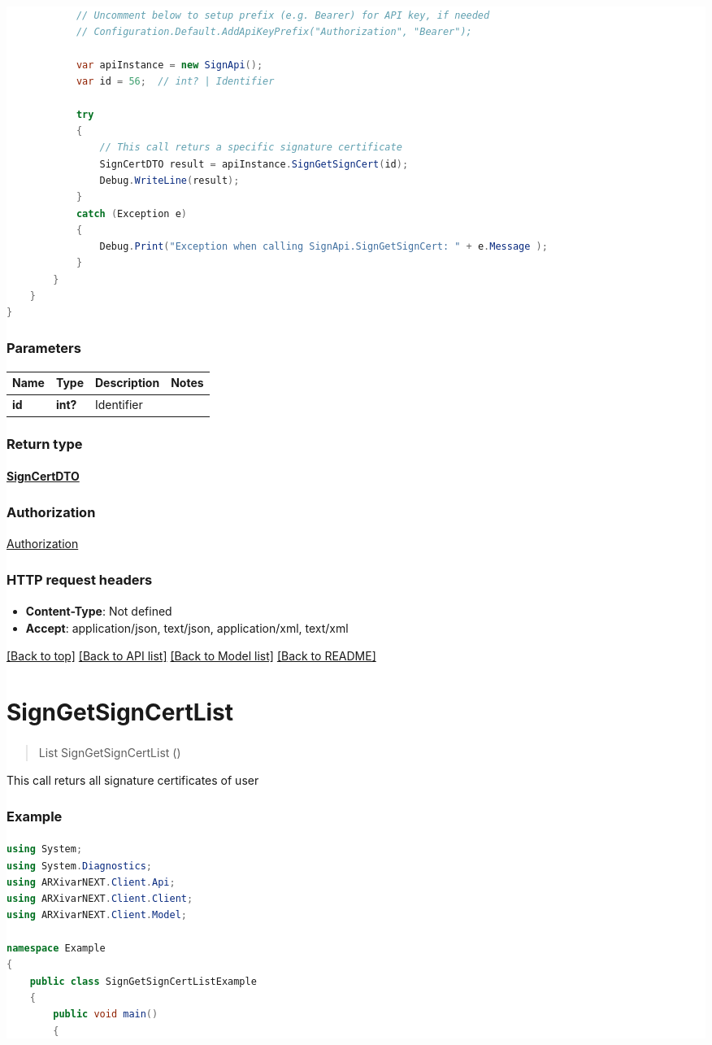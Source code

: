 ```csharp
            // Uncomment below to setup prefix (e.g. Bearer) for API key, if needed
            // Configuration.Default.AddApiKeyPrefix("Authorization", "Bearer");

            var apiInstance = new SignApi();
            var id = 56;  // int? | Identifier

            try
            {
                // This call returs a specific signature certificate
                SignCertDTO result = apiInstance.SignGetSignCert(id);
                Debug.WriteLine(result);
            }
            catch (Exception e)
            {
                Debug.Print("Exception when calling SignApi.SignGetSignCert: " + e.Message );
            }
        }
    }
}
```

### Parameters

Name | Type | Description  | Notes
------------- | ------------- | ------------- | -------------
 **id** | **int?**| Identifier | 

### Return type

[**SignCertDTO**](SignCertDTO.md)

### Authorization

[Authorization](../README.md#Authorization)

### HTTP request headers

 - **Content-Type**: Not defined
 - **Accept**: application/json, text/json, application/xml, text/xml

[[Back to top]](#) [[Back to API list]](../README.md#documentation-for-api-endpoints) [[Back to Model list]](../README.md#documentation-for-models) [[Back to README]](../README.md)

<a name="signgetsigncertlist"></a>
# **SignGetSignCertList**
> List<SignCertDTO> SignGetSignCertList ()

This call returs all signature certificates of user

### Example
```csharp
using System;
using System.Diagnostics;
using ARXivarNEXT.Client.Api;
using ARXivarNEXT.Client.Client;
using ARXivarNEXT.Client.Model;

namespace Example
{
    public class SignGetSignCertListExample
    {
        public void main()
        {
```